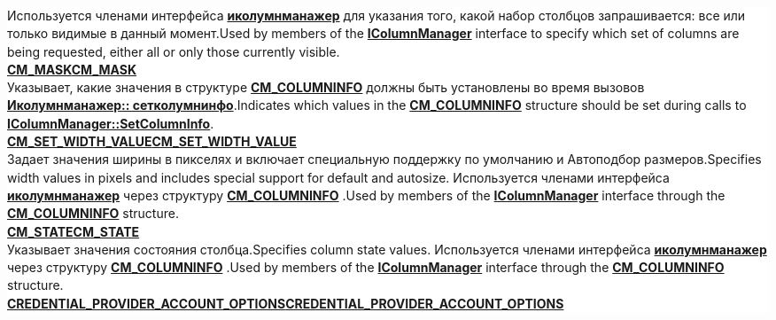<td><span data-ttu-id="75a0e-164">Используется членами интерфейса <a href="/windows/desktop/api/shobjidl_core/nn-shobjidl_core-icolumnmanager"><strong>иколумнманажер</strong></a> для указания того, какой набор столбцов запрашивается: все или только видимые в данный момент.</span><span class="sxs-lookup"><span data-stu-id="75a0e-164">Used by members of the <a href="/windows/desktop/api/shobjidl_core/nn-shobjidl_core-icolumnmanager"><strong>IColumnManager</strong></a> interface to specify which set of columns are being requested, either all or only those currently visible.</span></span><br/></td>
</tr>
<tr class="odd">
<td><span data-ttu-id="75a0e-165"><a href="/windows/desktop/api/shobjidl_core/ne-shobjidl_core-cm_mask"><strong>CM_MASK</strong></a></span><span class="sxs-lookup"><span data-stu-id="75a0e-165"><a href="/windows/desktop/api/shobjidl_core/ne-shobjidl_core-cm_mask"><strong>CM_MASK</strong></a></span></span><br/></td>
<td><span data-ttu-id="75a0e-166">Указывает, какие значения в структуре <a href="/windows/desktop/api/shobjidl_core/ns-shobjidl_core-cm_columninfo"><strong>CM_COLUMNINFO</strong></a> должны быть установлены во время вызовов <a href="/windows/desktop/api/shobjidl_core/nf-shobjidl_core-icolumnmanager-setcolumninfo"><strong>Иколумнманажер:: сетколумнинфо</strong></a>.</span><span class="sxs-lookup"><span data-stu-id="75a0e-166">Indicates which values in the <a href="/windows/desktop/api/shobjidl_core/ns-shobjidl_core-cm_columninfo"><strong>CM_COLUMNINFO</strong></a> structure should be set during calls to <a href="/windows/desktop/api/shobjidl_core/nf-shobjidl_core-icolumnmanager-setcolumninfo"><strong>IColumnManager::SetColumnInfo</strong></a>.</span></span><br/></td>
</tr>
<tr class="even">
<td><span data-ttu-id="75a0e-167"><a href="/windows/desktop/api/shobjidl_core/ne-shobjidl_core-cm_set_width_value"><strong>CM_SET_WIDTH_VALUE</strong></a></span><span class="sxs-lookup"><span data-stu-id="75a0e-167"><a href="/windows/desktop/api/shobjidl_core/ne-shobjidl_core-cm_set_width_value"><strong>CM_SET_WIDTH_VALUE</strong></a></span></span><br/></td>
<td><span data-ttu-id="75a0e-168">Задает значения ширины в пикселях и включает специальную поддержку по умолчанию и Автоподбор размеров.</span><span class="sxs-lookup"><span data-stu-id="75a0e-168">Specifies width values in pixels and includes special support for default and autosize.</span></span> <span data-ttu-id="75a0e-169">Используется членами интерфейса <a href="/windows/desktop/api/shobjidl_core/nn-shobjidl_core-icolumnmanager"><strong>иколумнманажер</strong></a> через структуру <a href="/windows/desktop/api/shobjidl_core/ns-shobjidl_core-cm_columninfo"><strong>CM_COLUMNINFO</strong></a> .</span><span class="sxs-lookup"><span data-stu-id="75a0e-169">Used by members of the <a href="/windows/desktop/api/shobjidl_core/nn-shobjidl_core-icolumnmanager"><strong>IColumnManager</strong></a> interface through the <a href="/windows/desktop/api/shobjidl_core/ns-shobjidl_core-cm_columninfo"><strong>CM_COLUMNINFO</strong></a> structure.</span></span><br/></td>
</tr>
<tr class="odd">
<td><span data-ttu-id="75a0e-170"><a href="/windows/desktop/api/shobjidl_core/ne-shobjidl_core-cm_state"><strong>CM_STATE</strong></a></span><span class="sxs-lookup"><span data-stu-id="75a0e-170"><a href="/windows/desktop/api/shobjidl_core/ne-shobjidl_core-cm_state"><strong>CM_STATE</strong></a></span></span><br/></td>
<td><span data-ttu-id="75a0e-171">Указывает значения состояния столбца.</span><span class="sxs-lookup"><span data-stu-id="75a0e-171">Specifies column state values.</span></span> <span data-ttu-id="75a0e-172">Используется членами интерфейса <a href="/windows/desktop/api/shobjidl_core/nn-shobjidl_core-icolumnmanager"><strong>иколумнманажер</strong></a> через структуру <a href="/windows/desktop/api/shobjidl_core/ns-shobjidl_core-cm_columninfo"><strong>CM_COLUMNINFO</strong></a> .</span><span class="sxs-lookup"><span data-stu-id="75a0e-172">Used by members of the <a href="/windows/desktop/api/shobjidl_core/nn-shobjidl_core-icolumnmanager"><strong>IColumnManager</strong></a> interface through the <a href="/windows/desktop/api/shobjidl_core/ns-shobjidl_core-cm_columninfo"><strong>CM_COLUMNINFO</strong></a> structure.</span></span><br/></td>
</tr>
<tr class="even">
<td><span data-ttu-id="75a0e-173"><a href="/windows/desktop/api/CredentialProvider/ne-credentialprovider-credential_provider_account_options"><strong>CREDENTIAL_PROVIDER_ACCOUNT_OPTIONS</strong></a></span><span class="sxs-lookup"><span data-stu-id="75a0e-173"><a href="/windows/desktop/api/CredentialProvider/ne-credentialprovider-credential_provider_account_options"><strong>CREDENTIAL_PROVIDER_ACCOUNT_OPTIONS</strong></a></span></span><br/></td>